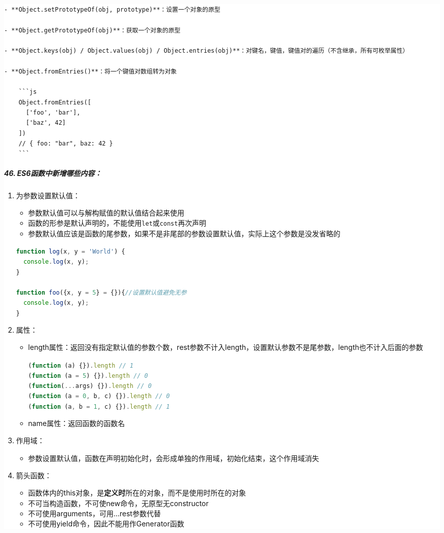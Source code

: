         

    - **Object.setPrototypeOf(obj, prototype)**：设置一个对象的原型

    - **Object.getPrototypeOf(obj)**：获取一个对象的原型

    - **Object.keys(obj) / Object.values(obj) / Object.entries(obj)**：对键名，键值，键值对的遍历（不含继承，所有可枚举属性）

    - **Object.fromEntries()**：将一个键值对数组转为对象

        ```js
        Object.fromEntries([
          ['foo', 'bar'],
          ['baz', 42]
        ])
        // { foo: "bar", baz: 42 }
        ```

##### 46. ES6函数中新增哪些内容：

1. 为参数设置默认值：

    - 参数默认值可以与解构赋值的默认值结合起来使用
    - 函数的形参是默认声明的，不能使用`let`或`const`再次声明
    - 参数默认值应该是函数的尾参数，如果不是非尾部的参数设置默认值，实际上这个参数是没发省略的

    ```js
    function log(x, y = 'World') {
      console.log(x, y);
    }
    
    function foo({x, y = 5} = {}){//设置默认值避免无参
      console.log(x, y);
    }
    ```

2. 属性：

    - length属性：返回没有指定默认值的参数个数，rest参数不计入length，设置默认参数不是尾参数，length也不计入后面的参数

        ```js
        (function (a) {}).length // 1
        (function (a = 5) {}).length // 0
        (function(...args) {}).length // 0
        (function (a = 0, b, c) {}).length // 0
        (function (a, b = 1, c) {}).length // 1
        ```

        

    - name属性：返回函数的函数名

        

3. 作用域：
    - 参数设置默认值，函数在声明初始化时，会形成单独的作用域，初始化结束，这个作用域消失

4. 箭头函数：
    - 函数体内的this对象，是**定义时**所在的对象，而不是使用时所在的对象
    - 不可当构造函数，不可使new命令，无原型无constructor
    - 不可使用arguments，可用...rest参数代替
    - 不可使用yield命令，因此不能用作Generator函数
